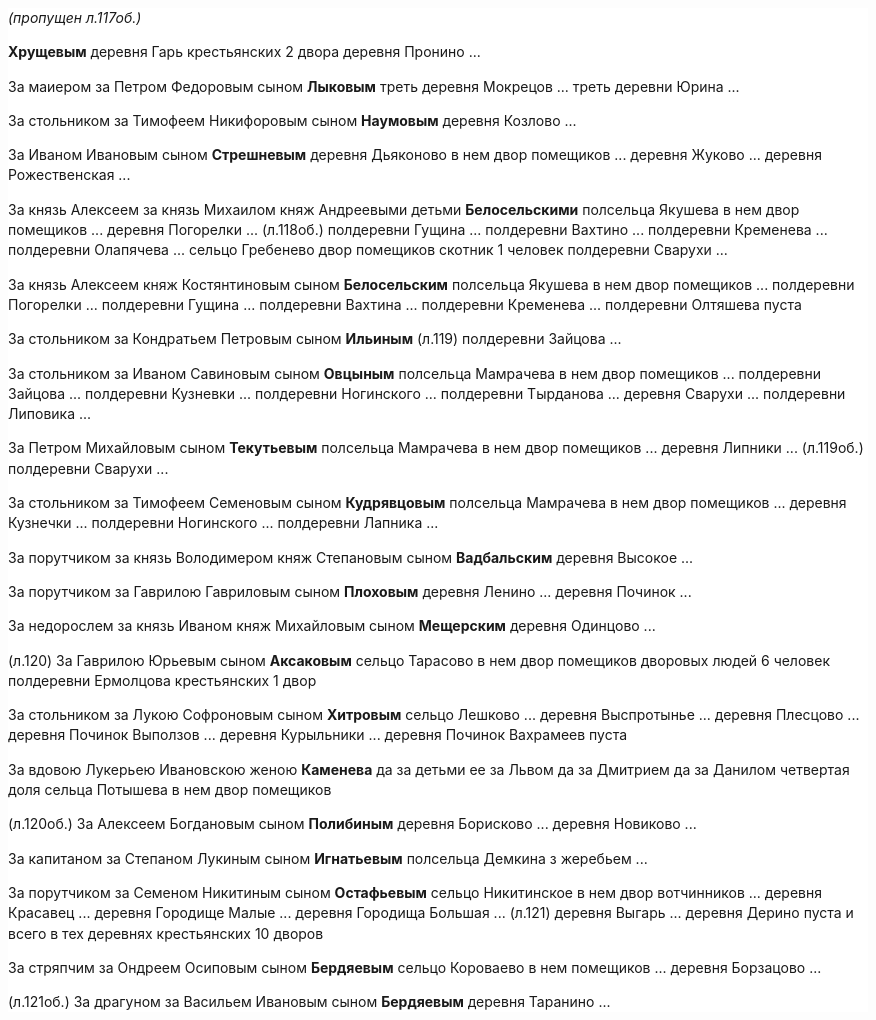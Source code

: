 _(пропущен л.117об.)_

**Хрущевым** деревня Гарь крестьянских 2 двора деревня Пронино ...

За маиером за Петром Федоровым сыном **Лыковым** треть деревня Мокрецов ... треть деревни Юрина ...

За стольником за Тимофеем Никифоровым сыном **Наумовым** деревня Козлово ...

За Иваном Ивановым сыном **Стрешневым** деревня Дьяконово в нем двор помещиков ... деревня Жуково ... деревня Рожественская ...

За князь Алексеем за князь Михаилом княж Андреевыми детьми **Белосельскими** полсельца Якушева в нем двор помещиков ... деревня Погорелки ... (л.118об.) полдеревни Гущина ... полдеревни Вахтино ... полдеревни Кременева ... полдеревни Олапячева ... сельцо Гребенево двор помещиков скотник 1 человек полдеревни Сварухи ...

За князь Алексеем княж Костянтиновым сыном **Белосельским** полсельца Якушева в нем двор помещиков ... полдеревни Погорелки ... полдеревни Гущина ... полдеревни Вахтина ... полдеревни Кременева ... полдеревни Олтяшева пуста

За стольником за Кондратьем Петровым сыном **Ильиным** (л.119) полдеревни Зайцова ...

За стольником за Иваном Савиновым сыном **Овцыным** полсельца Мамрачева в нем двор помещиков ... полдеревни Зайцова ... полдеревни Кузневки ... полдеревни Ногинского ... полдеревни Тырданова ... деревня Сварухи ... полдеревни Липовика ...

За Петром Михайловым сыном **Текутьевым** полсельца Мамрачева в нем двор помещиков ... деревня Липники ... (л.119об.) полдеревни Сварухи ...

За стольником за Тимофеем Семеновым сыном **Кудрявцовым** полсельца Мамрачева в нем двор помещиков ... деревня Кузнечки ... полдеревни Ногинского ... полдеревни Лапника ...

За порутчиком за князь Володимером княж Степановым сыном **Вадбальским** деревня Высокое ...

За порутчиком за Гаврилою Гавриловым сыном **Плоховым** деревня Ленино ... деревня Починок ...

За недорослем за князь Иваном княж Михайловым сыном **Мещерским** деревня Одинцово ...

(л.120) За Гаврилою Юрьевым сыном **Аксаковым** сельцо Тарасово в нем двор помещиков дворовых людей 6 человек полдеревни Ермолцова крестьянских 1 двор

За стольником за Лукою Софроновым сыном **Хитровым** сельцо Лешково ... деревня Выспротынье ... деревня Плесцово ... деревня Починок Выползов ... деревня Курыльники ... деревня Починок Вахрамеев пуста

За вдовою Лукерьею Ивановскою женою **Каменева** да за детьми ее за Львом да за Дмитрием да за Данилом четвертая доля сельца Потышева в нем двор помещиков

(л.120об.) За Алексеем Богдановым сыном **Полибиным** деревня Борисково ... деревня Новиково ...

За капитаном за Степаном Лукиным сыном **Игнатьевым** полсельца Демкина з жеребьем ...

За порутчиком за Семеном Никитиным сыном **Остафьевым** сельцо Никитинское в нем двор вотчинников ... деревня Красавец ... деревня Городище Малые ... деревня Городища Большая ... (л.121) деревня Выгарь ... деревня Дерино пуста и всего в тех деревнях крестьянских 10 дворов

За стряпчим за Ондреем Осиповым сыном **Бердяевым** сельцо Короваево в нем помещиков ... деревня Борзацово ...

(л.121об.) За драгуном за Васильем Ивановым сыном **Бердяевым** деревня Таранино ...
